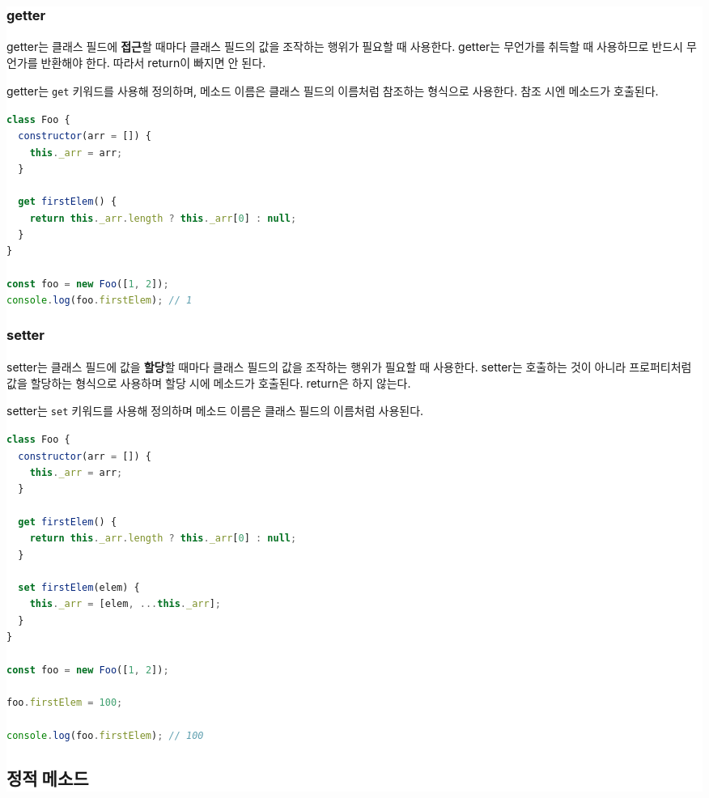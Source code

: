 ### getter

getter는 클래스 필드에 **접근**할 때마다 클래스 필드의 값을 조작하는 행위가 필요할 때 사용한다. getter는 무언가를 취득할 때 사용하므로 반드시 무언가를 반환해야 한다. 따라서 return이 빠지면 안 된다.

getter는 `get` 키워드를 사용해 정의하며, 메소드 이름은 클래스 필드의 이름처럼 참조하는 형식으로 사용한다. 참조 시엔 메소드가 호출된다.

```javascript
class Foo {
  constructor(arr = []) {
    this._arr = arr;
  }
  
  get firstElem() {
    return this._arr.length ? this._arr[0] : null;
  }
}

const foo = new Foo([1, 2]);
console.log(foo.firstElem); // 1
```

### setter

setter는 클래스 필드에 값을 **할당**할 때마다 클래스 필드의 값을 조작하는 행위가 필요할 때 사용한다. setter는 호출하는 것이 아니라 프로퍼티처럼 값을 할당하는 형식으로 사용하며 할당 시에 메소드가 호출된다. return은 하지 않는다.

setter는 `set` 키워드를 사용해 정의하며 메소드 이름은 클래스 필드의 이름처럼 사용된다.

```javascript
class Foo {
  constructor(arr = []) {
    this._arr = arr;
  }
  
  get firstElem() {
    return this._arr.length ? this._arr[0] : null;
  }
  
  set firstElem(elem) {
    this._arr = [elem, ...this._arr];
  }
}

const foo = new Foo([1, 2]);

foo.firstElem = 100;

console.log(foo.firstElem); // 100
```



## 정적 메소드
